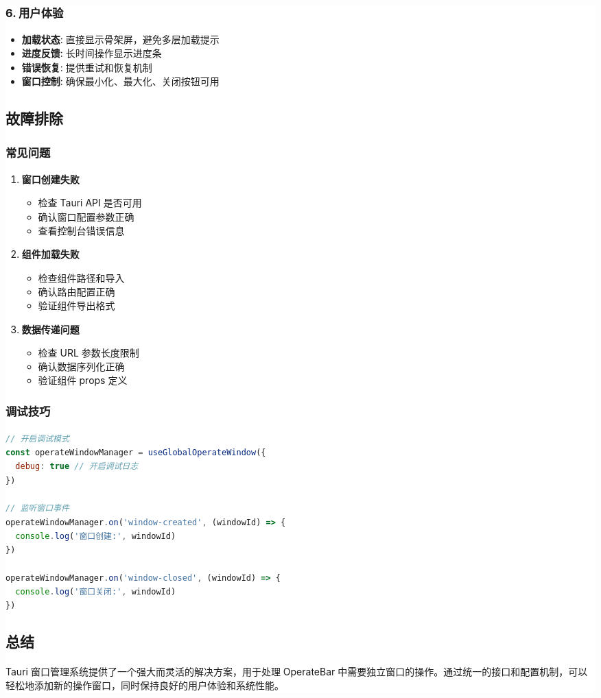 ### 6. 用户体验

- **加载状态**: 直接显示骨架屏，避免多层加载提示
- **进度反馈**: 长时间操作显示进度条
- **错误恢复**: 提供重试和恢复机制
- **窗口控制**: 确保最小化、最大化、关闭按钮可用

## 故障排除

### 常见问题

1. **窗口创建失败**
   - 检查 Tauri API 是否可用
   - 确认窗口配置参数正确
   - 查看控制台错误信息

2. **组件加载失败**
   - 检查组件路径和导入
   - 确认路由配置正确
   - 验证组件导出格式

3. **数据传递问题**
   - 检查 URL 参数长度限制
   - 确认数据序列化正确
   - 验证组件 props 定义

### 调试技巧

```javascript
// 开启调试模式
const operateWindowManager = useGlobalOperateWindow({
  debug: true // 开启调试日志
})

// 监听窗口事件
operateWindowManager.on('window-created', (windowId) => {
  console.log('窗口创建:', windowId)
})

operateWindowManager.on('window-closed', (windowId) => {
  console.log('窗口关闭:', windowId)
})
```

## 总结

Tauri 窗口管理系统提供了一个强大而灵活的解决方案，用于处理 OperateBar 中需要独立窗口的操作。通过统一的接口和配置机制，可以轻松地添加新的操作窗口，同时保持良好的用户体验和系统性能。
